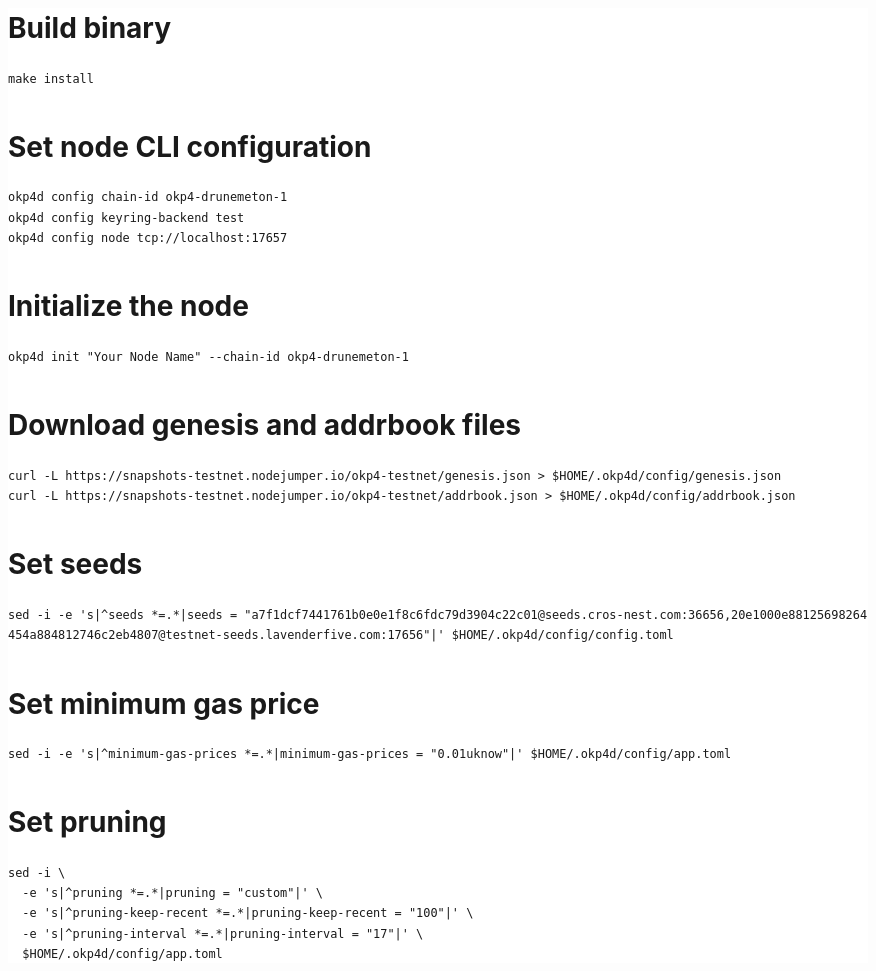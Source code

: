 # Build binary
```
make install
```

# Set node CLI configuration
```
okp4d config chain-id okp4-drunemeton-1
okp4d config keyring-backend test
okp4d config node tcp://localhost:17657
```

# Initialize the node
```
okp4d init "Your Node Name" --chain-id okp4-drunemeton-1
```

# Download genesis and addrbook files
```
curl -L https://snapshots-testnet.nodejumper.io/okp4-testnet/genesis.json > $HOME/.okp4d/config/genesis.json
curl -L https://snapshots-testnet.nodejumper.io/okp4-testnet/addrbook.json > $HOME/.okp4d/config/addrbook.json
```

# Set seeds
```
sed -i -e 's|^seeds *=.*|seeds = "a7f1dcf7441761b0e0e1f8c6fdc79d3904c22c01@seeds.cros-nest.com:36656,20e1000e88125698264454a884812746c2eb4807@testnet-seeds.lavenderfive.com:17656"|' $HOME/.okp4d/config/config.toml
```

# Set minimum gas price
```
sed -i -e 's|^minimum-gas-prices *=.*|minimum-gas-prices = "0.01uknow"|' $HOME/.okp4d/config/app.toml
```

# Set pruning
```
sed -i \
  -e 's|^pruning *=.*|pruning = "custom"|' \
  -e 's|^pruning-keep-recent *=.*|pruning-keep-recent = "100"|' \
  -e 's|^pruning-interval *=.*|pruning-interval = "17"|' \
  $HOME/.okp4d/config/app.toml
```
